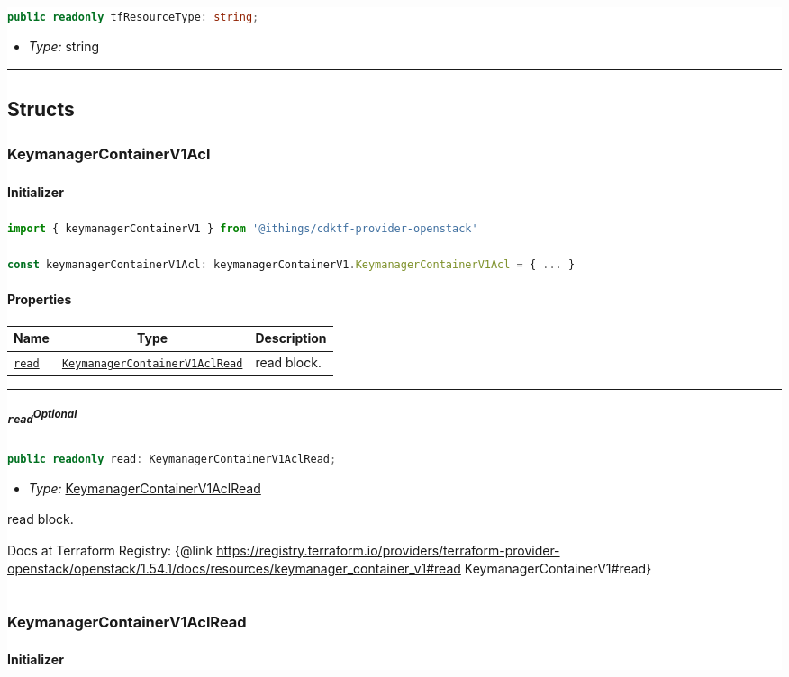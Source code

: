 ```typescript
public readonly tfResourceType: string;
```

- *Type:* string

---

## Structs <a name="Structs" id="Structs"></a>

### KeymanagerContainerV1Acl <a name="KeymanagerContainerV1Acl" id="@ithings/cdktf-provider-openstack.keymanagerContainerV1.KeymanagerContainerV1Acl"></a>

#### Initializer <a name="Initializer" id="@ithings/cdktf-provider-openstack.keymanagerContainerV1.KeymanagerContainerV1Acl.Initializer"></a>

```typescript
import { keymanagerContainerV1 } from '@ithings/cdktf-provider-openstack'

const keymanagerContainerV1Acl: keymanagerContainerV1.KeymanagerContainerV1Acl = { ... }
```

#### Properties <a name="Properties" id="Properties"></a>

| **Name** | **Type** | **Description** |
| --- | --- | --- |
| <code><a href="#@ithings/cdktf-provider-openstack.keymanagerContainerV1.KeymanagerContainerV1Acl.property.read">read</a></code> | <code><a href="#@ithings/cdktf-provider-openstack.keymanagerContainerV1.KeymanagerContainerV1AclRead">KeymanagerContainerV1AclRead</a></code> | read block. |

---

##### `read`<sup>Optional</sup> <a name="read" id="@ithings/cdktf-provider-openstack.keymanagerContainerV1.KeymanagerContainerV1Acl.property.read"></a>

```typescript
public readonly read: KeymanagerContainerV1AclRead;
```

- *Type:* <a href="#@ithings/cdktf-provider-openstack.keymanagerContainerV1.KeymanagerContainerV1AclRead">KeymanagerContainerV1AclRead</a>

read block.

Docs at Terraform Registry: {@link https://registry.terraform.io/providers/terraform-provider-openstack/openstack/1.54.1/docs/resources/keymanager_container_v1#read KeymanagerContainerV1#read}

---

### KeymanagerContainerV1AclRead <a name="KeymanagerContainerV1AclRead" id="@ithings/cdktf-provider-openstack.keymanagerContainerV1.KeymanagerContainerV1AclRead"></a>

#### Initializer <a name="Initializer" id="@ithings/cdktf-provider-openstack.keymanagerContainerV1.KeymanagerContainerV1AclRead.Initializer"></a>

